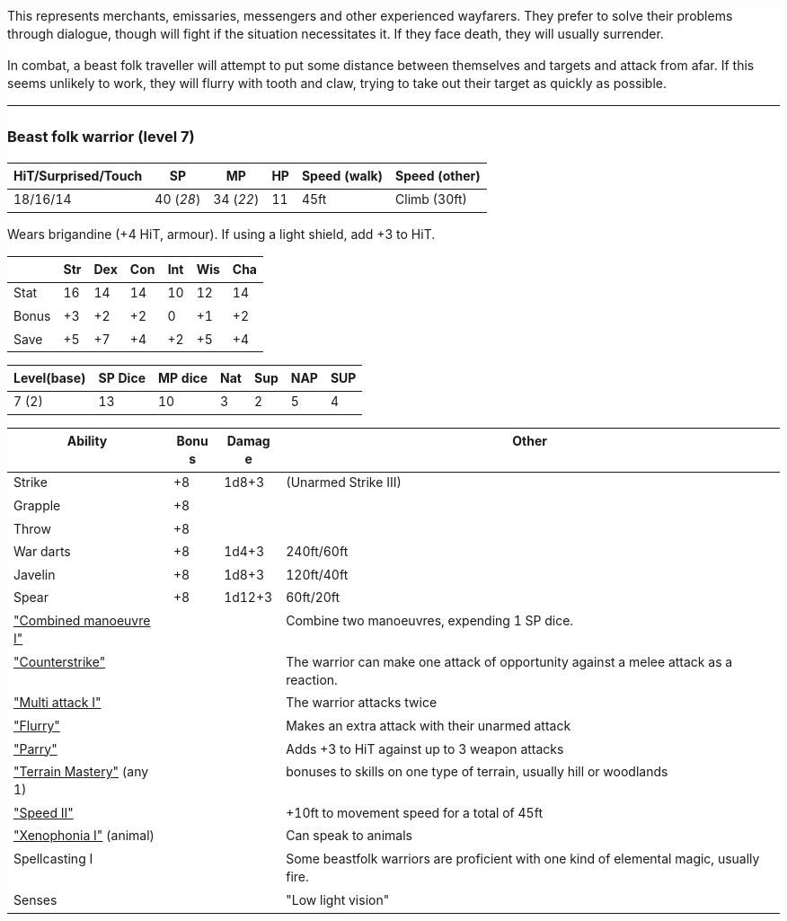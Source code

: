 This represents merchants, emissaries, messengers and other experienced wayfarers. They prefer to solve their problems through dialogue, though will fight if the situation necessitates it. If they face death, they will usually surrender.

In combat, a beast folk traveller will attempt to put some distance between themselves and targets and attack from afar. If this seems unlikely to work, they will flurry with tooth and claw, trying to take out their target as quickly as possible.

___
### Beast folk warrior (level 7)

|HiT/Surprised/Touch|SP|MP|HP|Speed (walk)|Speed (other)|
|-|-|-|-|-|-|
|18/16/14|40 (*28*)|34 (*22*)|11|45ft|Climb (30ft)|

Wears brigandine (+4 HiT, armour). If using a light shield, add +3 to HiT.

||Str|Dex|Con|Int|Wis|Cha|
|-|-|-|-|-|-|-|
|Stat|16|14|14|10|12|14|
|Bonus|+3|+2|+2|0|+1|+2|
|Save|+5|+7|+4|+2|+5|+4|

|Level(base)|SP Dice|MP dice|Nat|Sup|NAP|SUP|
|-|-|-|-|-|-|-|
|7 (2)|13|10|3|2|5|4|

|Ability|Bonus|Damage|Other|
|-|-|-|-|
|Strike|+8|1d8+3|(Unarmed Strike III)|
|Grapple|+8|||
|Throw|+8|||
|War darts|+8|1d4+3|240ft/60ft|
|Javelin|+8|1d8+3|120ft/40ft|
|Spear|+8|1d12+3|60ft/20ft|
|["Combined manoeuvre I"](../06-abilities.md#combined-manoeuvre-i-v)|||Combine two manoeuvres, expending 1 SP dice.|
|["Counterstrike"](../06-abilities.md#counterstrike)|||The warrior can make one attack of opportunity against a melee attack as a reaction.|
|["Multi attack I"](../06-abilities.md#multi-attack-i-iii)|||The warrior attacks twice|
|["Flurry"](../06-abilities.md#flurry)|||Makes an extra attack with their unarmed attack|
|["Parry"](../06-abilities.md#parry)|||Adds +3 to HiT against up to 3 weapon attacks|
|["Terrain Mastery"](../06-abilities.md#terrain-mastery) (any 1)|||bonuses to skills on one type of terrain, usually hill or woodlands|
|["Speed II"](../06-abilities.md#speed)|||+10ft to movement speed for a total of 45ft|
|["Xenophonia I"](../06-abilities.md#xenophonia-i-xiii) (animal)|||Can speak to animals|
|Spellcasting I|||Some beastfolk warriors are proficient with one kind of elemental magic, usually fire.|
|Senses|||"Low light vision"|